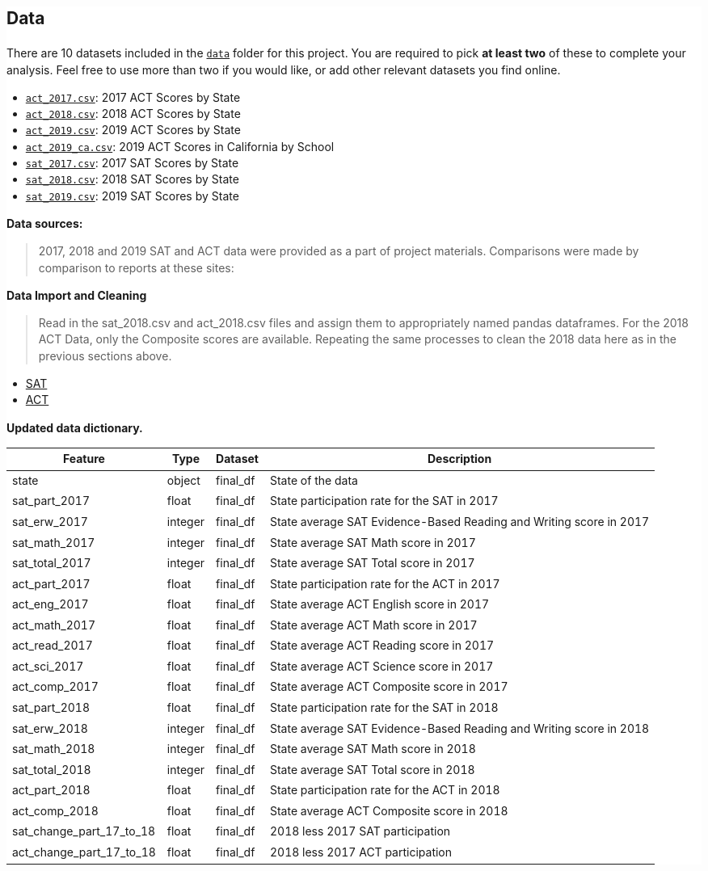 
## Data

There are 10 datasets included in the [`data`](./data/) folder for this project. You are required to pick **at least two** of these to complete your analysis. Feel free to use more than two if you would like, or add other relevant datasets you find online.

* [`act_2017.csv`](./data/act_2017.csv): 2017 ACT Scores by State
* [`act_2018.csv`](./data/act_2018.csv): 2018 ACT Scores by State
* [`act_2019.csv`](./data/act_2019.csv): 2019 ACT Scores by State
* [`act_2019_ca.csv`](./data/act_2019_ca.csv): 2019 ACT Scores in California by School
* [`sat_2017.csv`](./data/sat_2017.csv): 2017 SAT Scores by State
* [`sat_2018.csv`](./data/sat_2018.csv): 2018 SAT Scores by State
* [`sat_2019.csv`](./data/sat_2019.csv): 2019 SAT Scores by State



**Data sources:**

> 2017, 2018 and 2019 SAT and ACT data were provided as a part of project materials. Comparisons were made by comparison to reports at these sites:

**Data Import and Cleaning**
>Read in the sat_2018.csv and act_2018.csv files and assign them to appropriately named pandas dataframes. For the 2018 ACT Data, only the Composite scores are available. Repeating the same processes to clean the 2018 data here as in the previous sections above.

* [SAT](https://collegereadiness.collegeboard.org/sat)
* [ACT](https://www.act.org/content/act/en.html)

**Updated data dictionary.**

|Feature|Type|Dataset|Description|
|---|---|---|---|
|state|object|final_df|State of the data|
|sat_part_2017|float|final_df|State participation rate for the SAT in 2017|
|sat_erw_2017|integer|final_df|State average SAT Evidence-Based Reading and Writing score in 2017|
|sat_math_2017|integer|final_df|State average SAT Math score in 2017|
|sat_total_2017|integer|final_df|State average SAT Total score in 2017|
|act_part_2017|float|final_df|State participation rate for the ACT in 2017|
|act_eng_2017|float|final_df|State average ACT English score in 2017|
|act_math_2017|float|final_df|State average ACT Math score in 2017|
|act_read_2017|float|final_df|State average ACT Reading score in 2017|
|act_sci_2017|float|final_df|State average ACT Science score in 2017|
|act_comp_2017|float|final_df|State average ACT Composite score in 2017|
|sat_part_2018|float|final_df|State participation rate for the SAT in 2018|
|sat_erw_2018|integer|final_df|State average SAT Evidence-Based Reading and Writing score in 2018|
|sat_math_2018|integer|final_df|State average SAT Math score in 2018|
|sat_total_2018|integer|final_df|State average SAT Total score in 2018|
|act_part_2018|float|final_df|State participation rate for the ACT in 2018|
|act_comp_2018|float|final_df|State average ACT Composite score in 2018|
|sat_change_part_17_to_18|float|final_df|2018 less 2017 SAT participation|
|act_change_part_17_to_18|float|final_df|2018 less 2017 ACT participation|